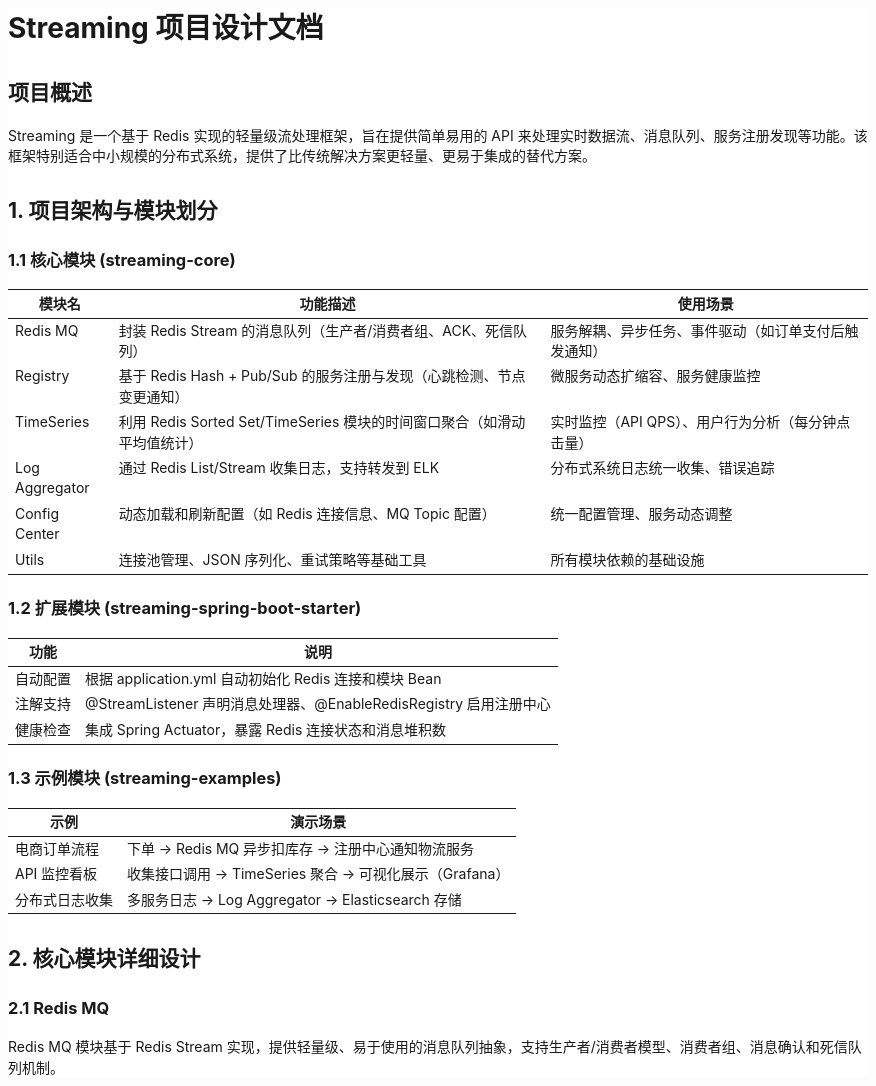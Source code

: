 # Streaming 项目设计文档

## 项目概述

Streaming 是一个基于 Redis 实现的轻量级流处理框架，旨在提供简单易用的 API 来处理实时数据流、消息队列、服务注册发现等功能。该框架特别适合中小规模的分布式系统，提供了比传统解决方案更轻量、更易于集成的替代方案。

## 1. 项目架构与模块划分

### 1.1 核心模块 (streaming-core)

| 模块名          | 功能描述                                                              | 使用场景                                                     |
| --------------- | --------------------------------------------------------------------- | ------------------------------------------------------------ |
| Redis MQ        | 封装 Redis Stream 的消息队列（生产者/消费者组、ACK、死信队列）        | 服务解耦、异步任务、事件驱动（如订单支付后触发通知）         |
| Registry        | 基于 Redis Hash + Pub/Sub 的服务注册与发现（心跳检测、节点变更通知）  | 微服务动态扩缩容、服务健康监控                               |
| TimeSeries      | 利用 Redis Sorted Set/TimeSeries 模块的时间窗口聚合（如滑动平均值统计） | 实时监控（API QPS）、用户行为分析（每分钟点击量）            |
| Log Aggregator  | 通过 Redis List/Stream 收集日志，支持转发到 ELK                       | 分布式系统日志统一收集、错误追踪                             |
| Config Center   | 动态加载和刷新配置（如 Redis 连接信息、MQ Topic 配置）               | 统一配置管理、服务动态调整                                   |
| Utils           | 连接池管理、JSON 序列化、重试策略等基础工具                           | 所有模块依赖的基础设施                                       |

### 1.2 扩展模块 (streaming-spring-boot-starter)

| 功能         | 说明                                                     |
| ------------ | -------------------------------------------------------- |
| 自动配置     | 根据 application.yml 自动初始化 Redis 连接和模块 Bean    |
| 注解支持     | @StreamListener 声明消息处理器、@EnableRedisRegistry 启用注册中心 |
| 健康检查     | 集成 Spring Actuator，暴露 Redis 连接状态和消息堆积数    |

### 1.3 示例模块 (streaming-examples)

| 示例             | 演示场景                                                     |
| ---------------- | ------------------------------------------------------------ |
| 电商订单流程     | 下单 → Redis MQ 异步扣库存 → 注册中心通知物流服务            |
| API 监控看板     | 收集接口调用 → TimeSeries 聚合 → 可视化展示（Grafana）       |
| 分布式日志收集   | 多服务日志 → Log Aggregator → Elasticsearch 存储             |

## 2. 核心模块详细设计

### 2.1 Redis MQ

Redis MQ 模块基于 Redis Stream 实现，提供轻量级、易于使用的消息队列抽象，支持生产者/消费者模型、消费者组、消息确认和死信队列机制。
